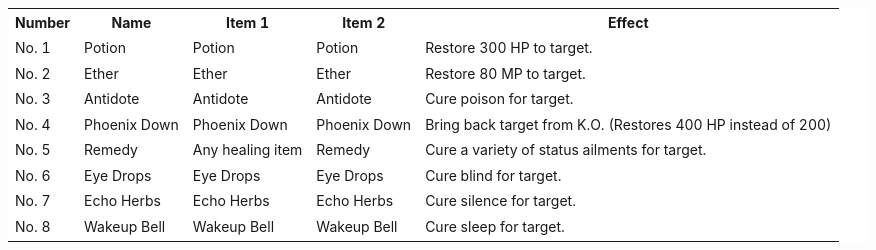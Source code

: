 <table>
  <tr>
    <th>Number</th>
    <th>Name</th>
    <th>Item 1</th>
    <th>Item 2</th>
    <th>Effect</th>
  </tr>
  <tr>
    <td>No. 1</td>
    <td>Potion</td>
    <td>Potion</td>
    <td>Potion</td>
    <td>Restore 300 HP to target.</td>
  </tr>
  <tr>
    <td>No. 2</td>
    <td>Ether</td>
    <td>Ether</td>
    <td>Ether</td>
    <td>Restore 80 MP to target.</td>
  </tr>
  <tr>
    <td>No. 3</td>
    <td>Antidote</td>
    <td>Antidote</td>
    <td>Antidote</td>
    <td>Cure poison for target.</td>
  </tr>
  <tr>
    <td>No. 4</td>
    <td>Phoenix Down</td>
    <td>Phoenix Down</td>
    <td>Phoenix Down</td>
    <td>Bring back target from K.O. (Restores 400 HP instead of 200)</td>
  </tr>
  <tr>
    <td>No. 5</td>
    <td>Remedy</td>
    <td>Any healing item</td>
    <td>Remedy</td>
    <td>Cure a variety of status ailments for target.</td>
  </tr>
  <tr>
    <td>No. 6</td>
    <td>Eye Drops</td>
    <td>Eye Drops</td>
    <td>Eye Drops</td>
    <td>Cure blind for target.</td>
  </tr>
  <tr>
    <td>No. 7</td>
    <td>Echo Herbs</td>
    <td>Echo Herbs</td>
    <td>Echo Herbs</td>
    <td>Cure silence for target.</td>
  </tr>
  <tr>
    <td>No. 8</td>
    <td>Wakeup Bell</td>
    <td>Wakeup Bell</td>
    <td>Wakeup Bell</td>
    <td>Cure sleep for target.</td>
  </tr>